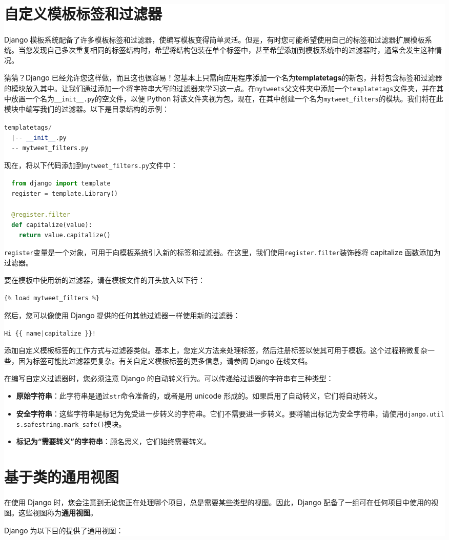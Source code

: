 # 自定义模板标签和过滤器

Django 模板系统配备了许多模板标签和过滤器，使编写模板变得简单灵活。但是，有时您可能希望使用自己的标签和过滤器扩展模板系统。当您发现自己多次重复相同的标签结构时，希望将结构包装在单个标签中，甚至希望添加到模板系统中的过滤器时，通常会发生这种情况。

猜猜？Django 已经允许您这样做，而且这也很容易！您基本上只需向应用程序添加一个名为**templatetags**的新包，并将包含标签和过滤器的模块放入其中。让我们通过添加一个将字符串大写的过滤器来学习这一点。在`mytweets`父文件夹中添加一个`templatetags`文件夹，并在其中放置一个名为`__init__.py`的空文件，以便 Python 将该文件夹视为包。现在，在其中创建一个名为`mytweet_filters`的模块。我们将在此模块中编写我们的过滤器。以下是目录结构的示例：

```py
templatetags/
  |-- __init__.py
  -- mytweet_filters.py
```

现在，将以下代码添加到`mytweet_filters.py`文件中：

```py
  from django import template
  register = template.Library()

  @register.filter
  def capitalize(value):
    return value.capitalize()
```

`register`变量是一个对象，可用于向模板系统引入新的标签和过滤器。在这里，我们使用`register.filter`装饰器将 capitalize 函数添加为过滤器。

要在模板中使用新的过滤器，请在模板文件的开头放入以下行：

```py
{% load mytweet_filters %}
```

然后，您可以像使用 Django 提供的任何其他过滤器一样使用新的过滤器：

```py
Hi {{ name|capitalize }}!
```

添加自定义模板标签的工作方式与过滤器类似。基本上，您定义方法来处理标签，然后注册标签以使其可用于模板。这个过程稍微复杂一些，因为标签可能比过滤器更复杂。有关自定义模板标签的更多信息，请参阅 Django 在线文档。

在编写自定义过滤器时，您必须注意 Django 的自动转义行为。可以传递给过滤器的字符串有三种类型：

+   **原始字符串**：此字符串是通过`str`命令准备的，或者是用 unicode 形成的。如果启用了自动转义，它们将自动转义。

+   **安全字符串**：这些字符串是标记为免受进一步转义的字符串。它们不需要进一步转义。要将输出标记为安全字符串，请使用`django.utils.safestring.mark_safe()`模块。

+   **标记为“需要转义”的字符串**：顾名思义，它们始终需要转义。

# 基于类的通用视图

在使用 Django 时，您会注意到无论您正在处理哪个项目，总是需要某些类型的视图。因此，Django 配备了一组可在任何项目中使用的视图。这些视图称为**通用视图**。

Django 为以下目的提供了通用视图：
